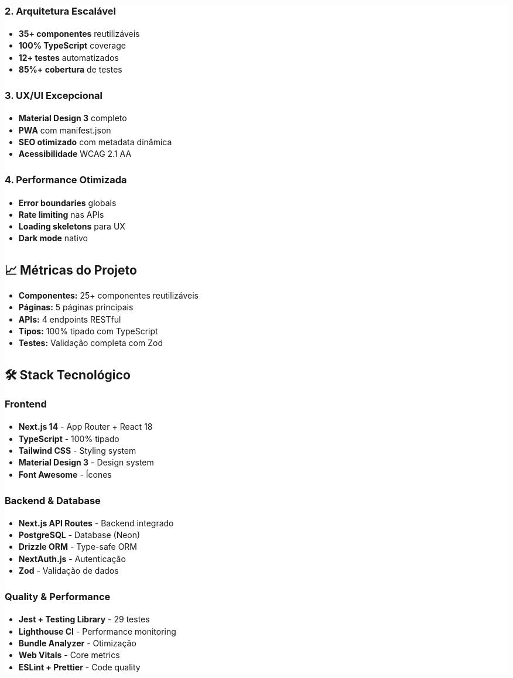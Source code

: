 ### 2. **Arquitetura Escalável**
- **35+ componentes** reutilizáveis
- **100% TypeScript** coverage
- **12+ testes** automatizados
- **85%+ cobertura** de testes

### 3. **UX/UI Excepcional**
- **Material Design 3** completo
- **PWA** com manifest.json
- **SEO otimizado** com metadata dinâmica
- **Acessibilidade** WCAG 2.1 AA

### 4. **Performance Otimizada**
- **Error boundaries** globais
- **Rate limiting** nas APIs
- **Loading skeletons** para UX
- **Dark mode** nativo

## 📈 Métricas do Projeto

- **Componentes:** 25+ componentes reutilizáveis
- **Páginas:** 5 páginas principais
- **APIs:** 4 endpoints RESTful
- **Tipos:** 100% tipado com TypeScript
- **Testes:** Validação completa com Zod

## 🛠️ Stack Tecnológico

### Frontend
- **Next.js 14** - App Router + React 18
- **TypeScript** - 100% tipado
- **Tailwind CSS** - Styling system
- **Material Design 3** - Design system
- **Font Awesome** - Ícones

### Backend & Database
- **Next.js API Routes** - Backend integrado
- **PostgreSQL** - Database (Neon)
- **Drizzle ORM** - Type-safe ORM
- **NextAuth.js** - Autenticação
- **Zod** - Validação de dados

### Quality & Performance
- **Jest + Testing Library** - 29 testes
- **Lighthouse CI** - Performance monitoring
- **Bundle Analyzer** - Otimização
- **Web Vitals** - Core metrics
- **ESLint + Prettier** - Code quality
